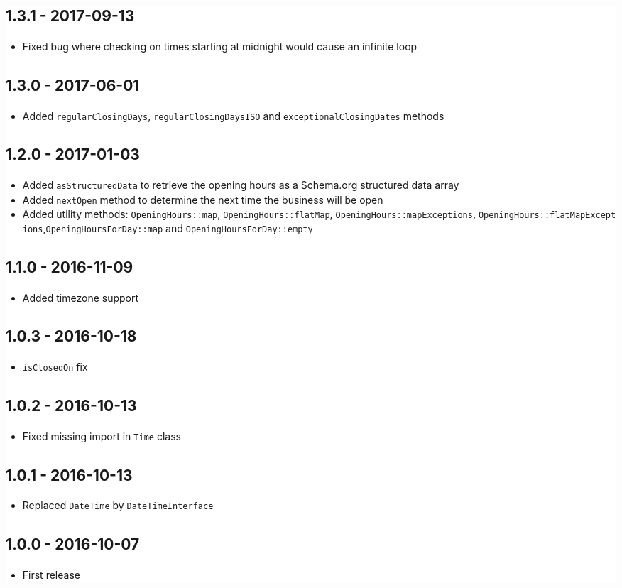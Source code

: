 ## 1.3.1 - 2017-09-13
- Fixed bug where checking on times starting at midnight would cause an infinite loop

## 1.3.0 - 2017-06-01
- Added `regularClosingDays`, `regularClosingDaysISO` and `exceptionalClosingDates` methods

## 1.2.0 - 2017-01-03
- Added `asStructuredData` to retrieve the opening hours as a Schema.org structured data array
- Added `nextOpen` method to determine the next time the business will be open
- Added utility methods: `OpeningHours::map`, `OpeningHours::flatMap`, `OpeningHours::mapExceptions`, `OpeningHours::flatMapExceptions`,`OpeningHoursForDay::map` and `OpeningHoursForDay::empty`

## 1.1.0 - 2016-11-09
- Added timezone support

## 1.0.3 - 2016-10-18
- `isClosedOn` fix

## 1.0.2 - 2016-10-13

- Fixed missing import in `Time` class

## 1.0.1 - 2016-10-13

- Replaced `DateTime` by `DateTimeInterface`

## 1.0.0 - 2016-10-07

- First release

